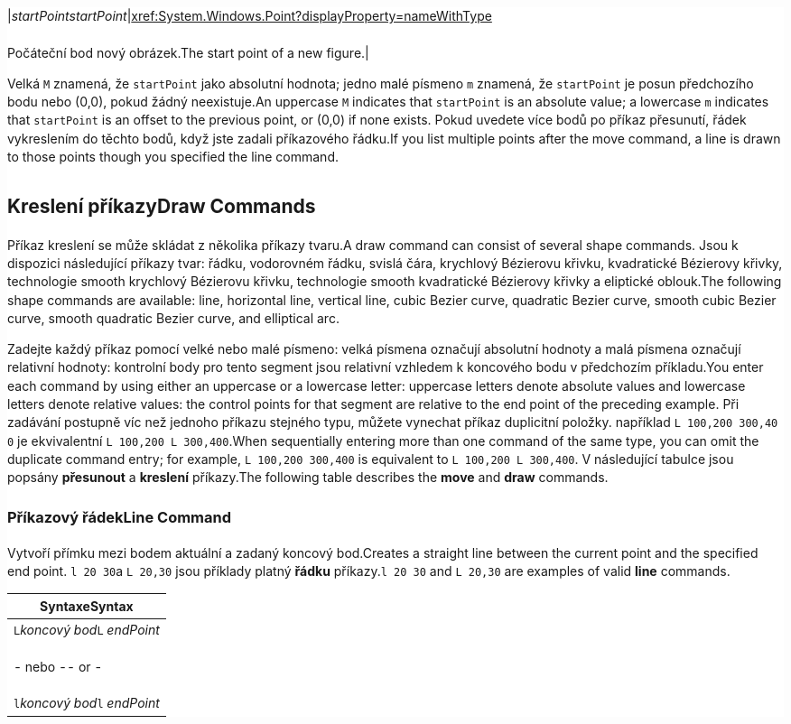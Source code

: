 |<span data-ttu-id="7f1c4-159">*startPoint*</span><span class="sxs-lookup"><span data-stu-id="7f1c4-159">*startPoint*</span></span>|<xref:System.Windows.Point?displayProperty=nameWithType><br /><br /> <span data-ttu-id="7f1c4-160">Počáteční bod nový obrázek.</span><span class="sxs-lookup"><span data-stu-id="7f1c4-160">The start point of a new figure.</span></span>|  
  
 <span data-ttu-id="7f1c4-161">Velká `M` znamená, že `startPoint` jako absolutní hodnota; jedno malé písmeno `m` znamená, že `startPoint` je posun předchozího bodu nebo (0,0), pokud žádný neexistuje.</span><span class="sxs-lookup"><span data-stu-id="7f1c4-161">An uppercase `M` indicates that `startPoint` is an absolute value; a lowercase `m` indicates that `startPoint` is an offset to the previous point, or (0,0) if none exists.</span></span> <span data-ttu-id="7f1c4-162">Pokud uvedete více bodů po příkaz přesunutí, řádek vykreslením do těchto bodů, když jste zadali příkazového řádku.</span><span class="sxs-lookup"><span data-stu-id="7f1c4-162">If you list multiple points after the move command, a line is drawn to those points though you specified the line command.</span></span>  
  
<a name="drawcommands"></a>   
## <a name="draw-commands"></a><span data-ttu-id="7f1c4-163">Kreslení příkazy</span><span class="sxs-lookup"><span data-stu-id="7f1c4-163">Draw Commands</span></span>  
 <span data-ttu-id="7f1c4-164">Příkaz kreslení se může skládat z několika příkazy tvaru.</span><span class="sxs-lookup"><span data-stu-id="7f1c4-164">A draw command can consist of several shape commands.</span></span> <span data-ttu-id="7f1c4-165">Jsou k dispozici následující příkazy tvar: řádku, vodorovném řádku, svislá čára, krychlový Bézierovu křivku, kvadratické Bézierovy křivky, technologie smooth krychlový Bézierovu křivku, technologie smooth kvadratické Bézierovy křivky a eliptické oblouk.</span><span class="sxs-lookup"><span data-stu-id="7f1c4-165">The following shape commands are available: line, horizontal line, vertical line, cubic Bezier curve, quadratic Bezier curve, smooth cubic Bezier curve, smooth quadratic Bezier curve, and elliptical arc.</span></span>  
  
 <span data-ttu-id="7f1c4-166">Zadejte každý příkaz pomocí velké nebo malé písmeno: velká písmena označují absolutní hodnoty a malá písmena označují relativní hodnoty: kontrolní body pro tento segment jsou relativní vzhledem k koncového bodu v předchozím příkladu.</span><span class="sxs-lookup"><span data-stu-id="7f1c4-166">You enter each command by using either an uppercase or a lowercase letter: uppercase letters denote absolute values and lowercase letters denote relative values: the control points for that segment are relative to the end point of the preceding example.</span></span> <span data-ttu-id="7f1c4-167">Při zadávání postupně víc než jednoho příkazu stejného typu, můžete vynechat příkaz duplicitní položky. například `L 100,200 300,400` je ekvivalentní `L 100,200 L 300,400`.</span><span class="sxs-lookup"><span data-stu-id="7f1c4-167">When sequentially entering more than one command of the same type, you can omit the duplicate command entry; for example, `L 100,200 300,400` is equivalent to `L 100,200 L 300,400`.</span></span> <span data-ttu-id="7f1c4-168">V následující tabulce jsou popsány **přesunout** a **kreslení** příkazy.</span><span class="sxs-lookup"><span data-stu-id="7f1c4-168">The following table describes the **move** and **draw** commands.</span></span>  
  
### <a name="line-command"></a><span data-ttu-id="7f1c4-169">Příkazový řádek</span><span class="sxs-lookup"><span data-stu-id="7f1c4-169">Line Command</span></span>  
 <span data-ttu-id="7f1c4-170">Vytvoří přímku mezi bodem aktuální a zadaný koncový bod.</span><span class="sxs-lookup"><span data-stu-id="7f1c4-170">Creates a straight line between the current point and the specified end point.</span></span> <span data-ttu-id="7f1c4-171">`l 20 30`a `L 20,30` jsou příklady platný **řádku** příkazy.</span><span class="sxs-lookup"><span data-stu-id="7f1c4-171">`l 20 30` and `L 20,30` are examples of valid **line** commands.</span></span>  
  
|<span data-ttu-id="7f1c4-172">Syntaxe</span><span class="sxs-lookup"><span data-stu-id="7f1c4-172">Syntax</span></span>|  
|------------|  
|<span data-ttu-id="7f1c4-173">`L`*koncový bod*</span><span class="sxs-lookup"><span data-stu-id="7f1c4-173">`L` *endPoint*</span></span><br /><br /> <span data-ttu-id="7f1c4-174">- nebo -</span><span class="sxs-lookup"><span data-stu-id="7f1c4-174">- or -</span></span><br /><br /> <span data-ttu-id="7f1c4-175">`l`*koncový bod*</span><span class="sxs-lookup"><span data-stu-id="7f1c4-175">`l` *endPoint*</span></span>|  
  